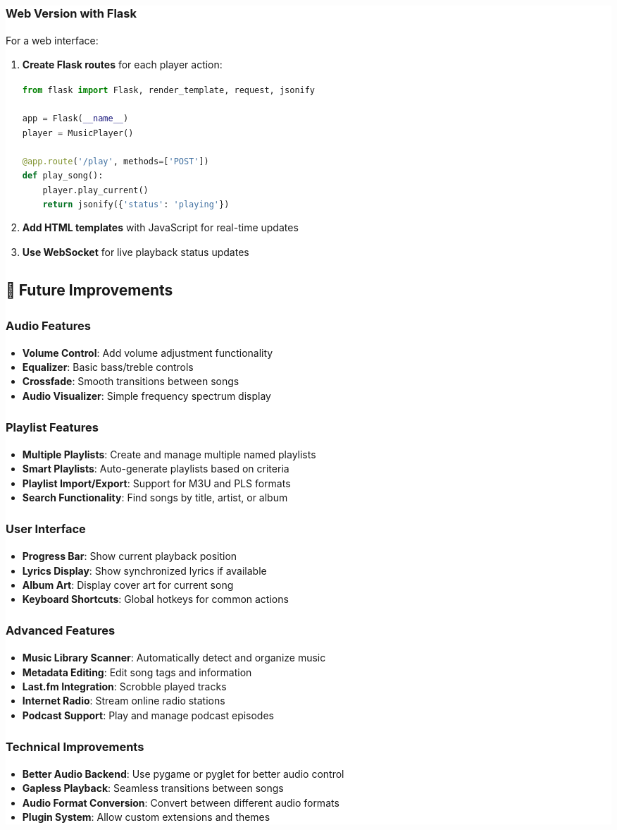 ### Web Version with Flask

For a web interface:

1. **Create Flask routes** for each player action:
   ```python
   from flask import Flask, render_template, request, jsonify
   
   app = Flask(__name__)
   player = MusicPlayer()
   
   @app.route('/play', methods=['POST'])
   def play_song():
       player.play_current()
       return jsonify({'status': 'playing'})
   ```

2. **Add HTML templates** with JavaScript for real-time updates
3. **Use WebSocket** for live playback status updates

## 🚀 Future Improvements

### Audio Features
- **Volume Control**: Add volume adjustment functionality
- **Equalizer**: Basic bass/treble controls
- **Crossfade**: Smooth transitions between songs
- **Audio Visualizer**: Simple frequency spectrum display

### Playlist Features
- **Multiple Playlists**: Create and manage multiple named playlists
- **Smart Playlists**: Auto-generate playlists based on criteria
- **Playlist Import/Export**: Support for M3U and PLS formats
- **Search Functionality**: Find songs by title, artist, or album

### User Interface
- **Progress Bar**: Show current playback position
- **Lyrics Display**: Show synchronized lyrics if available
- **Album Art**: Display cover art for current song
- **Keyboard Shortcuts**: Global hotkeys for common actions

### Advanced Features
- **Music Library Scanner**: Automatically detect and organize music
- **Metadata Editing**: Edit song tags and information
- **Last.fm Integration**: Scrobble played tracks
- **Internet Radio**: Stream online radio stations
- **Podcast Support**: Play and manage podcast episodes

### Technical Improvements
- **Better Audio Backend**: Use pygame or pyglet for better audio control
- **Gapless Playback**: Seamless transitions between songs
- **Audio Format Conversion**: Convert between different audio formats
- **Plugin System**: Allow custom extensions and themes

